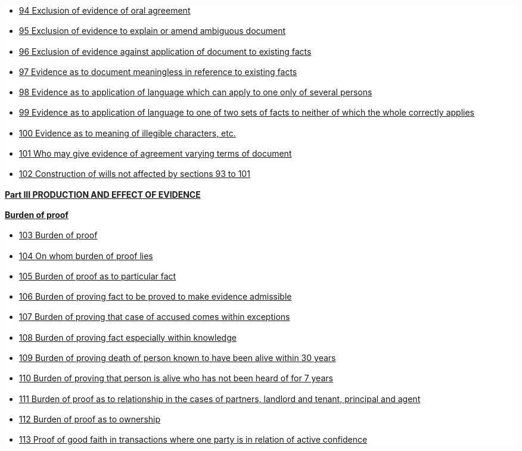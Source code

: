 - [94 Exclusion of evidence of oral agreement](#Exclusion-of-evidence-of-oral-agreement)

- [95 Exclusion of evidence to explain or amend ambiguous document](#Exclusion-of-evidence-to-explain-or-amend-ambiguous-document)

- [96 Exclusion of evidence against application of document to existing facts](#Exclusion-of-evidence-against-application-of-document-to-existing-facts)

- [97 Evidence as to document meaningless in reference to existing facts](#Evidence-as-to-document-meaningless-in-reference-to-existing-facts)

- [98 Evidence as to application of language which can apply to one only of several persons](#Evidence-as-to-application-of-language-which-can-apply-to-one-only-of-several-persons)

- [99 Evidence as to application of language to one of two sets of facts to neither of which the whole correctly applies](#Evidence-as-to-application-of-language-to-one-of-two-sets-of-facts-to-neither-of-which-the-whole-correctly-applies)

- [100 Evidence as to meaning of illegible characters, etc.](#Evidence-as-to-meaning-of-illegible-characters-etc)

- [101 Who may give evidence of agreement varying terms of document](#Who-may-give-evidence-of-agreement-varying-terms-of-document)

- [102 Construction of wills not affected by sections 93 to 101](#Construction-of-wills-not-affected-by-sections-93-to-101)

[**Part III PRODUCTION AND EFFECT OF EVIDENCE**](#Part-III)

[**Burden of proof**](#Burden-of-proof)

- [103 Burden of proof](#Burden-of-proof)

- [104 On whom burden of proof lies](#On-whom-burden-of-proof-lies)

- [105 Burden of proof as to particular fact](#Burden-of-proof-as-to-particular-fact)

- [106 Burden of proving fact to be proved to make evidence admissible](#Burden-of-proving-fact-to-be-proved-to-make-evidence-admissible)

- [107 Burden of proving that case of accused comes within exceptions](#Burden-of-proving-that-case-of-accused-comes-within-exceptions)

- [108 Burden of proving fact especially within knowledge](#Burden-of-proving-fact-especially-within-knowledge)

- [109 Burden of proving death of person known to have been alive within 30 years](#Burden-of-proving-death-of-person-known-to-have-been-alive-within-30-years)

- [110 Burden of proving that person is alive who has not been heard of for 7 years](#Burden-of-proving-that-person-is-alive-who-has-not-been-heard-of-for-7-years)

- [111 Burden of proof as to relationship in the cases of partners, landlord and tenant, principal and agent](#Burden-of-proof-as-to-relationship-in-the-cases-of-partners-landlord-and-tenant-principal-and-agent)

- [112 Burden of proof as to ownership](#Burden-of-proof-as-to-ownership)

- [113 Proof of good faith in transactions where one party is in relation of active confidence](#Proof-of-good-faith-in-transactions-where-one-party-is-in-relation-of-active-confidence)

